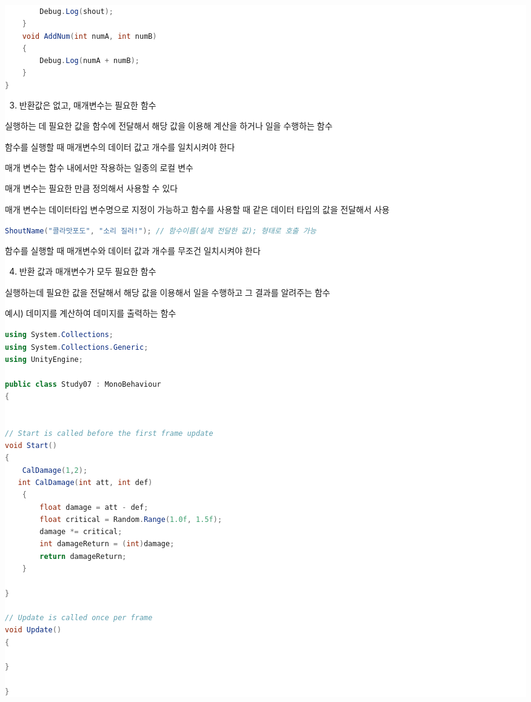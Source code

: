 ```c#
        Debug.Log(shout);
    }
    void AddNum(int numA, int numB)
    {
        Debug.Log(numA + numB);
    }
}
```



3) 반환값은 없고, 매개변수는 필요한 함수

실행하는 데 필요한 값을 함수에 전달해서 해당 값을 이용해 계산을 하거나 일을 수행하는 함수

함수를 실행할 때 매개변수의 데이터 값고 개수를 일치시켜야 한다

매개 변수는 함수 내에서만 작용하는 일종의 로컬 변수

매개 변수는 필요한 만큼 정의해서 사용할 수 있다

매개 변수는 데이터타입 변수명으로 지정이 가능하고 함수를 사용할 때 같은 데이터 타입의 값을 전달해서 사용

```c#
ShoutName("콜라맛포도", "소리 질러!"); // 함수이름(실제 전달한 값); 형태로 호출 가능
```

함수를 실행할 때 매개변수와 데이터 값과 개수를 무조건 일치시켜야 한다



4) 반환 값과 매개변수가 모두 필요한 함수	

실행하는데 필요한 값을 전달해서 해당 값을 이용해서 일을 수행하고 그 결과를 알려주는 함수



예시) 데미지를 계산하여 데미지를 출력하는 함수

```c#
using System.Collections;
using System.Collections.Generic;
using UnityEngine;

public class Study07 : MonoBehaviour
{
    

// Start is called before the first frame update
void Start()
{
    CalDamage(1,2);
   int CalDamage(int att, int def)
    {
        float damage = att - def;
        float critical = Random.Range(1.0f, 1.5f);
        damage *= critical;
        int damageReturn = (int)damage;
        return damageReturn;
    }

}

// Update is called once per frame
void Update()
{
    
}

}
```
